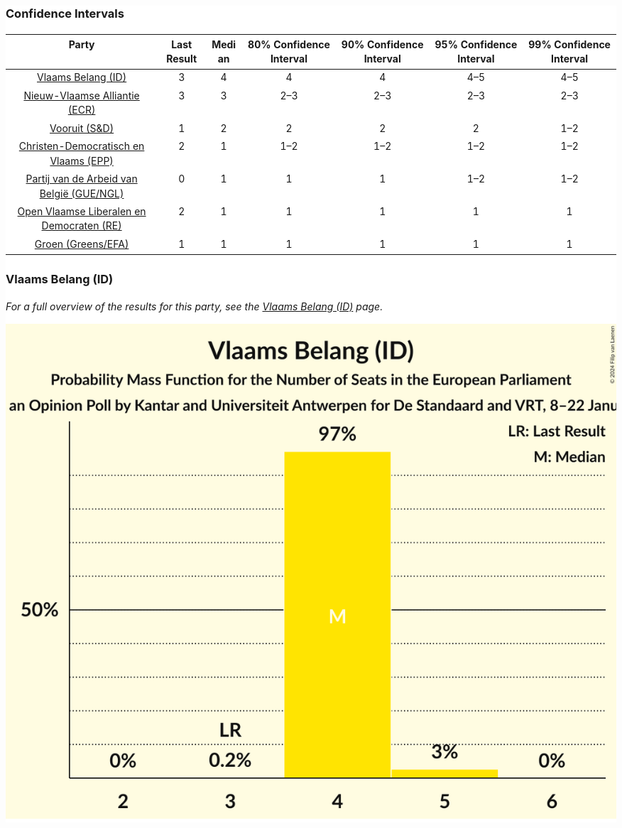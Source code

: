 ### Confidence Intervals

| Party | Last Result | Median | 80% Confidence Interval | 90% Confidence Interval | 95% Confidence Interval | 99% Confidence Interval |
|:-----:|:-----------:|:------:|:-----------------------:|:-----------------------:|:-----------------------:|:-----------------------:|
| <a href="#vlaams-belang-(id)">Vlaams Belang (ID)</a> | 3 | 4 | 4 |4 |4–5 |4–5 |
| <a href="#nieuw-vlaamse-alliantie-(ecr)">Nieuw-Vlaamse Alliantie (ECR)</a> | 3 | 3 | 2–3 |2–3 |2–3 |2–3 |
| <a href="#vooruit-(s&d)">Vooruit (S&D)</a> | 1 | 2 | 2 |2 |2 |1–2 |
| <a href="#christen-democratisch-en-vlaams-(epp)">Christen-Democratisch en Vlaams (EPP)</a> | 2 | 1 | 1–2 |1–2 |1–2 |1–2 |
| <a href="#partij-van-de-arbeid-van-belgië-(gue/ngl)">Partij van de Arbeid van België (GUE/NGL)</a> | 0 | 1 | 1 |1 |1–2 |1–2 |
| <a href="#open-vlaamse-liberalen-en-democraten-(re)">Open Vlaamse Liberalen en Democraten (RE)</a> | 2 | 1 | 1 |1 |1 |1 |
| <a href="#groen-(greens/efa)">Groen (Greens/EFA)</a> | 1 | 1 | 1 |1 |1 |1 |

### Vlaams Belang (ID)

*For a full overview of the results for this party, see the [Vlaams Belang (ID)](party-vlaamsbelangid.html) page.*

![Graph with seats probability mass function not yet produced](2024-01-22-KantarandUniversiteitAntwerpen-seats-pmf-vlaamsbelangid.png "Seats Probability Mass Function")
